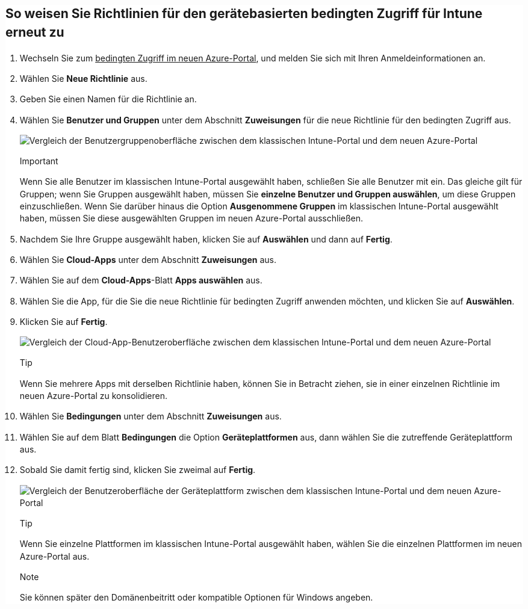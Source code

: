 ## <a name="to-re-assign-intune-device-based-conditional-access-policies"></a>So weisen Sie Richtlinien für den gerätebasierten bedingten Zugriff für Intune erneut zu

1. Wechseln Sie zum [bedingten Zugriff im neuen Azure-Portal](https://portal.azure.com/#blade/Microsoft_AAD_IAM/ConditionalAccessBlade/Policies), und melden Sie sich mit Ihren Anmeldeinformationen an.

2. Wählen Sie **Neue Richtlinie** aus.

3. Geben Sie einen Namen für die Richtlinie an.

4. Wählen Sie **Benutzer und Gruppen** unter dem Abschnitt **Zuweisungen** für die neue Richtlinie für den bedingten Zugriff aus.
    
    ![Vergleich der Benutzergruppenoberfläche zwischen dem klassischen Intune-Portal und dem neuen Azure-Portal](./media/reassign-ca-1.png)

    > [!IMPORTANT] 
    > Wenn Sie alle Benutzer im klassischen Intune-Portal ausgewählt haben, schließen Sie alle Benutzer mit ein. Das gleiche gilt für Gruppen; wenn Sie Gruppen ausgewählt haben, müssen Sie **einzelne Benutzer und Gruppen auswählen**, um diese Gruppen einzuschließen. Wenn Sie darüber hinaus die Option **Ausgenommene Gruppen** im klassischen Intune-Portal ausgewählt haben, müssen Sie diese ausgewählten Gruppen im neuen Azure-Portal ausschließen.

5. Nachdem Sie Ihre Gruppe ausgewählt haben, klicken Sie auf **Auswählen** und dann auf **Fertig**.

6. Wählen Sie **Cloud-Apps** unter dem Abschnitt **Zuweisungen** aus.

7. Wählen Sie auf dem **Cloud-Apps**-Blatt **Apps auswählen** aus.

8. Wählen Sie die App, für die Sie die neue Richtlinie für bedingten Zugriff anwenden möchten, und klicken Sie auf **Auswählen**.

9. Klicken Sie auf **Fertig**.

    ![Vergleich der Cloud-App-Benutzeroberfläche zwischen dem klassischen Intune-Portal und dem neuen Azure-Portal](./media/reassign-ca-3.png)

    > [!TIP] 
    > Wenn Sie mehrere Apps mit derselben Richtlinie haben, können Sie in Betracht ziehen, sie in einer einzelnen Richtlinie im neuen Azure-Portal zu konsolidieren.

10. Wählen Sie **Bedingungen** unter dem Abschnitt **Zuweisungen** aus.

11. Wählen Sie auf dem Blatt **Bedingungen** die Option **Geräteplattformen** aus, dann wählen Sie die zutreffende Geräteplattform aus.

12. Sobald Sie damit fertig sind, klicken Sie zweimal auf **Fertig**.

    ![Vergleich der Benutzeroberfläche der Geräteplattform zwischen dem klassischen Intune-Portal und dem neuen Azure-Portal](./media/reassign-ca-4.png)

    > [!TIP] 
    > Wenn Sie einzelne Plattformen im klassischen Intune-Portal ausgewählt haben, wählen Sie die einzelnen Plattformen im neuen Azure-Portal aus.

    > [!NOTE] 
    > Sie können später den Domänenbeitritt oder kompatible Optionen für Windows angeben.
